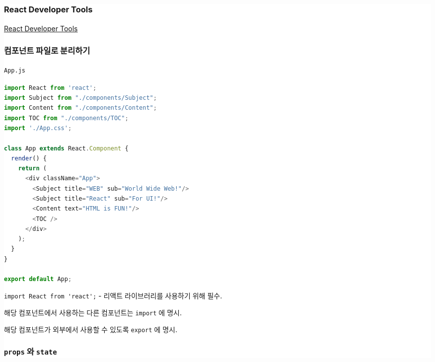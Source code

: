 

### React Developer Tools

[React Developer Tools](https://chrome.google.com/webstore/detail/react-developer-tools/fmkadmapgofadopljbjfkapdkoienihi?hl=ko)



### 컴포넌트 파일로 분리하기

`App.js`

```javascript
import React from 'react';
import Subject from "./components/Subject";
import Content from "./components/Content";
import TOC from "./components/TOC";
import './App.css';

class App extends React.Component {
  render() {
    return (
      <div className="App">
        <Subject title="WEB" sub="World Wide Web!"/>
        <Subject title="React" sub="For UI!"/>
        <Content text="HTML is FUN!"/>
        <TOC />
      </div>
    );
  }
}

export default App;
```

`import React from 'react';` - 리액트 라이브러리를 사용하기 위해 필수.

해당 컴포넌트에서 사용하는 다른 컴포넌트는 `import` 에 명시.

해당 컴포넌트가 외부에서 사용할 수 있도록 `export` 에 명시.



### `props` 와 `state`
